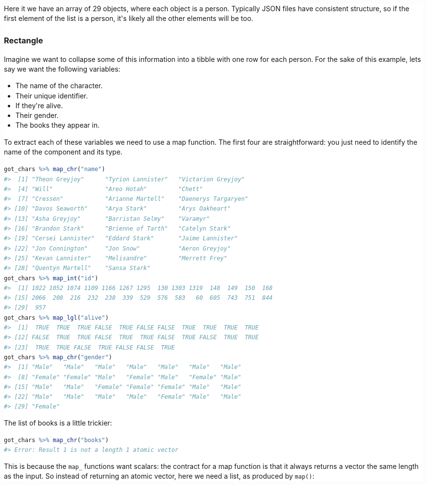 Here it we have an array of 29 objects, where each object is a person. Typically JSON files have consistent structure, so if the first element of the list is a person, it's likely all the other elements will be too.

### Rectangle

Imagine we want to collapse some of this information into a tibble with one row for each person. For the sake of this example, lets say we want the following variables:

-   The name of the character.
-   Their unique identifier.
-   If they're alive.
-   Their gender.
-   The books they appear in.

To extract each of these variables we need to use a map function. The first four are straightforward: you just need to identify the name of the component and its type.

``` r
got_chars %>% map_chr("name")
#>  [1] "Theon Greyjoy"      "Tyrion Lannister"   "Victarion Greyjoy" 
#>  [4] "Will"               "Areo Hotah"         "Chett"             
#>  [7] "Cressen"            "Arianne Martell"    "Daenerys Targaryen"
#> [10] "Davos Seaworth"     "Arya Stark"         "Arys Oakheart"     
#> [13] "Asha Greyjoy"       "Barristan Selmy"    "Varamyr"           
#> [16] "Brandon Stark"      "Brienne of Tarth"   "Catelyn Stark"     
#> [19] "Cersei Lannister"   "Eddard Stark"       "Jaime Lannister"   
#> [22] "Jon Connington"     "Jon Snow"           "Aeron Greyjoy"     
#> [25] "Kevan Lannister"    "Melisandre"         "Merrett Frey"      
#> [28] "Quentyn Martell"    "Sansa Stark"
got_chars %>% map_int("id")
#>  [1] 1022 1052 1074 1109 1166 1267 1295  130 1303 1319  148  149  150  168
#> [15] 2066  208  216  232  238  339  529  576  583   60  605  743  751  844
#> [29]  957
got_chars %>% map_lgl("alive")
#>  [1]  TRUE  TRUE  TRUE FALSE  TRUE FALSE FALSE  TRUE  TRUE  TRUE  TRUE
#> [12] FALSE  TRUE  TRUE FALSE  TRUE  TRUE FALSE  TRUE FALSE  TRUE  TRUE
#> [23]  TRUE  TRUE FALSE  TRUE FALSE FALSE  TRUE
got_chars %>% map_chr("gender")
#>  [1] "Male"   "Male"   "Male"   "Male"   "Male"   "Male"   "Male"  
#>  [8] "Female" "Female" "Male"   "Female" "Male"   "Female" "Male"  
#> [15] "Male"   "Male"   "Female" "Female" "Female" "Male"   "Male"  
#> [22] "Male"   "Male"   "Male"   "Male"   "Female" "Male"   "Male"  
#> [29] "Female"
```

The list of books is a little trickier:

``` r
got_chars %>% map_chr("books")
#> Error: Result 1 is not a length 1 atomic vector
```

This is because the `map_` functions want scalars: the contract for a map function is that it always returns a vector the same length as the input. So instead of returning an atomic vector, here we need a list, as produced by `map()`:
